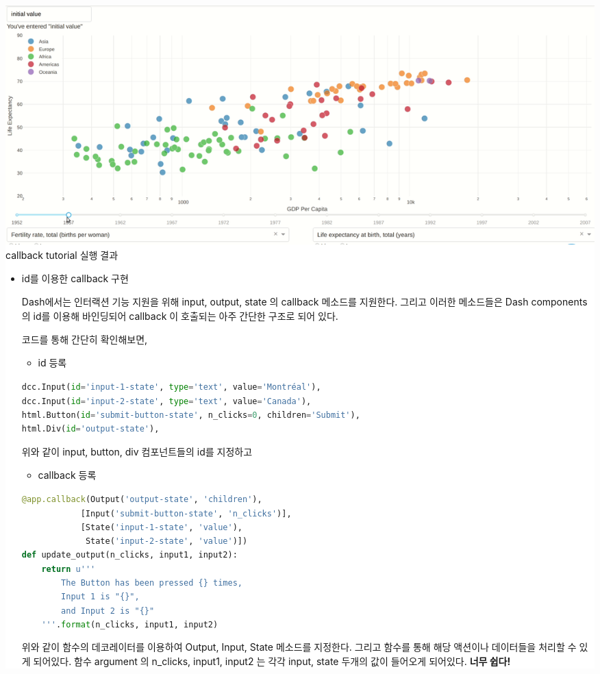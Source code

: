   <img src="/assets/images/results_callback.gif">
  <figcaption>callback tutorial 실행 결과</figcaption>
</figure>

* id를 이용한 callback 구현

  Dash에서는 인터랙션 기능 지원을 위해 input, output, state 의 callback 메소드를 지원한다. 그리고 이러한 메소드들은 Dash components 의 id를 이용해 바인딩되어 callback 이 호출되는 아주 간단한 구조로 되어 있다.

  코드를 통해 간단히 확인해보면,

  - id 등록
  ```python
  dcc.Input(id='input-1-state', type='text', value='Montréal'),
  dcc.Input(id='input-2-state', type='text', value='Canada'),
  html.Button(id='submit-button-state', n_clicks=0, children='Submit'),
  html.Div(id='output-state'),
  ```

  위와 같이 input, button, div 컴포넌트들의 id를 지정하고

  - callback 등록
  ```python
  @app.callback(Output('output-state', 'children'),
              [Input('submit-button-state', 'n_clicks')],
              [State('input-1-state', 'value'),
               State('input-2-state', 'value')])
  def update_output(n_clicks, input1, input2):
      return u'''
          The Button has been pressed {} times,
          Input 1 is "{}",
          and Input 2 is "{}"
      '''.format(n_clicks, input1, input2)
  ```
  위와 같이 함수의 데코레이터를 이용하여 Output, Input, State 메소드를 지정한다. 그리고 함수를 통해 해당 액션이나 데이터들을 처리할 수 있게 되어있다. 함수 argument 의 n_clicks, input1, input2 는 각각 input, state 두개의 값이 들어오게 되어있다.
  **너무 쉽다!**
